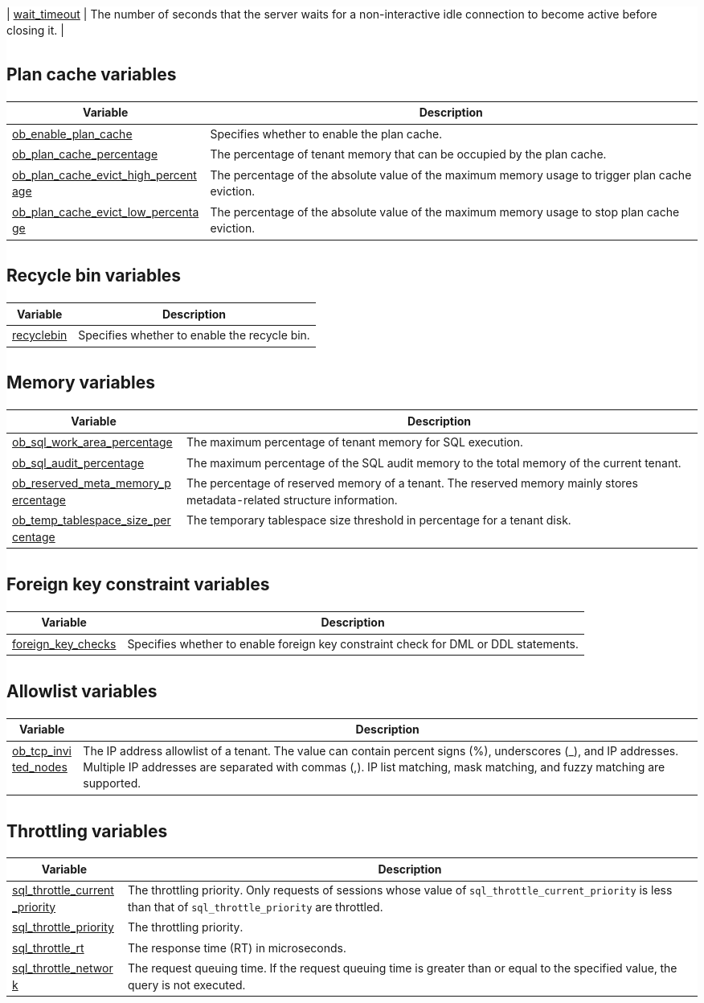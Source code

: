 | [wait_timeout](../200.system-variable-of-mysql-mode/13700.wait_timeout-of-mysql-mode.md) | The number of seconds that the server waits for a non-interactive idle connection to become active before closing it.  |

## Plan cache variables

| Variable | Description |
|------------------------------------------------------------------------------------|------------------------------|
| [ob_enable_plan_cache](../200.system-variable-of-mysql-mode/7200.ob_enable_plan_cache-of-mysql-mode.md) | Specifies whether to enable the plan cache.  |
| [ob_plan_cache_percentage](../200.system-variable-of-mysql-mode/8600.ob_plan_cache_percentage-of-mysql-mode.md) | The percentage of tenant memory that can be occupied by the plan cache.  |
| [ob_plan_cache_evict_high_percentage](../200.system-variable-of-mysql-mode/8400.ob_plan_cache_evict_high_percentage-of-mysql-mode.md) | The percentage of the absolute value of the maximum memory usage to trigger plan cache eviction.  |
| [ob_plan_cache_evict_low_percentage](../200.system-variable-of-mysql-mode/8500.ob_plan_cache_evict_low_percentage-of-mysql-mode.md) | The percentage of the absolute value of the maximum memory usage to stop plan cache eviction.  |

## Recycle bin variables

| Variable | Description |
|-----------------------------------------------------------|----------------|
| [recyclebin](../200.system-variable-of-mysql-mode/11300.recyclebin-of-mysql-mode.md) | Specifies whether to enable the recycle bin.  |

## Memory variables

| Variable | Description |
|-----------------------------------------------------------------------------------|----------------------------------|
| [ob_sql_work_area_percentage](../200.system-variable-of-mysql-mode/9500.ob_sql_work_area_percentage-of-mysql-mode.md) | The maximum percentage of tenant memory for SQL execution.  |
| [ob_sql_audit_percentage](../200.system-variable-of-mysql-mode/9400.ob_sql_audit_percentage-of-mysql-mode.md) | The maximum percentage of the SQL audit memory to the total memory of the current tenant.  |
| [ob_reserved_meta_memory_percentage](../200.system-variable-of-mysql-mode/9200.ob_reserved_meta_memory_percentage-of-mysql-mode.md) | The percentage of reserved memory of a tenant. The reserved memory mainly stores metadata-related structure information.  |
| [ob_temp_tablespace_size_percentage](../200.system-variable-of-mysql-mode/9800.ob_temp_tablespace_size_percentage-of-mysql-mode.md) | The temporary tablespace size threshold in percentage for a tenant disk.  |

## Foreign key constraint variables

| Variable | Description |
|------------------------------------------------------|----------------------|
| [foreign_key_checks](../200.system-variable-of-mysql-mode/2700.foreign_key_checks-of-mysql-mode.md) | Specifies whether to enable foreign key constraint check for DML or DDL statements.  |

## Allowlist variables

| Variable | Description |
|---------------------------------------------------------------------|---------------------------------------------------------------------------|
| [ob_tcp_invited_nodes](../200.system-variable-of-mysql-mode/9700.ob_tcp_invited_nodes-of-mysql-mode.md) | The IP address allowlist of a tenant. The value can contain percent signs (%), underscores (_), and IP addresses. Multiple IP addresses are separated with commas (,). IP list matching, mask matching, and fuzzy matching are supported.  |

## Throttling variables

| Variable | Description |
|------------------------------------------------------------------------------|------------------------------------------------------------------------------------------------|
| [sql_throttle_current_priority](../200.system-variable-of-mysql-mode/12100.sql_throttle_current_priority-of-mysql-mode.md) | The throttling priority. Only requests of sessions whose value of `sql_throttle_current_priority` is less than that of `sql_throttle_priority` are throttled.  |
| [sql_throttle_priority](../200.system-variable-of-mysql-mode/12300.sql_throttle_priority-of-mysql-mode.md) | The throttling priority.  |
| [sql_throttle_rt](../200.system-variable-of-mysql-mode/12400.sql_throttle_rt-of-mysql-mode.md) | The response time (RT) in microseconds.  |
| [sql_throttle_network](../200.system-variable-of-mysql-mode/12200.sql_throttle_network-of-mysql-mode.md) | The request queuing time. If the request queuing time is greater than or equal to the specified value, the query is not executed.  |
